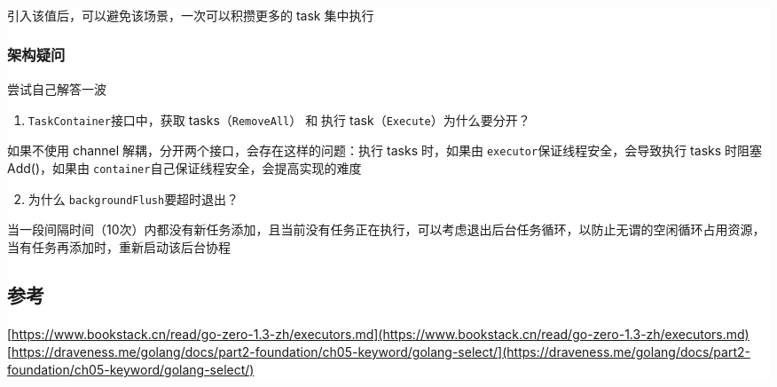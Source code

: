 引入该值后，可以避免该场景，一次可以积攒更多的 task 集中执行

### 架构疑问
尝试自己解答一波

1. `TaskContainer`接口中，获取 tasks（`RemoveAll`） 和 执行 task（`Execute`）为什么要分开？

如果不使用 channel 解耦，分开两个接口，会存在这样的问题：执行 tasks 时，如果由 `executor`保证线程安全，会导致执行 tasks 时阻塞 Add()，如果由 `container`自己保证线程安全，会提高实现的难度

2. 为什么 `backgroundFlush`要超时退出？

当一段间隔时间（10次）内都没有新任务添加，且当前没有任务正在执行，可以考虑退出后台任务循环，以防止无谓的空闲循环占用资源，当有任务再添加时，重新启动该后台协程

## 参考
[https://www.bookstack.cn/read/go-zero-1.3-zh/executors.md](https://www.bookstack.cn/read/go-zero-1.3-zh/executors.md)
[https://draveness.me/golang/docs/part2-foundation/ch05-keyword/golang-select/](https://draveness.me/golang/docs/part2-foundation/ch05-keyword/golang-select/)
